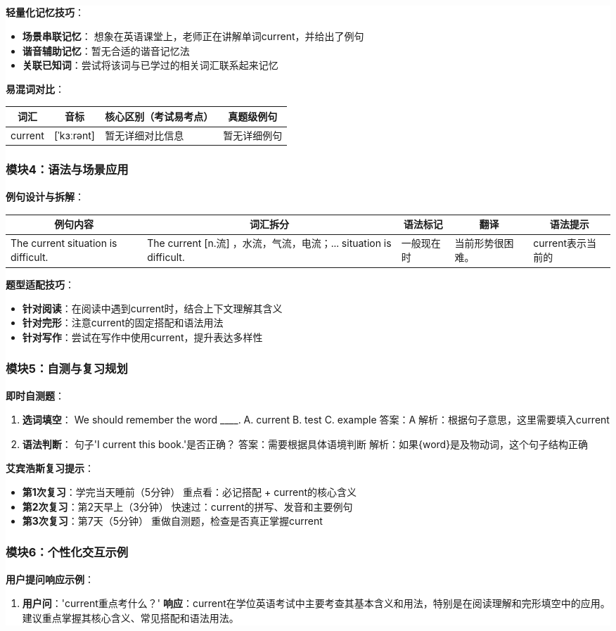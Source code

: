 **轻量化记忆技巧**：
- **场景串联记忆**：
  想象在英语课堂上，老师正在讲解单词current，并给出了例句
- **谐音辅助记忆**：暂无合适的谐音记忆法
- **关联已知词**：尝试将该词与已学过的相关词汇联系起来记忆

**易混词对比**：

| 词汇 | 音标 | 核心区别（考试易考点） | 真题级例句 |
|------|------|-------------------------|------------|
| current | [ˈkɜːrənt] | 暂无详细对比信息 | 暂无详细例句 |

### 模块4：语法与场景应用

**例句设计与拆解**：

| 例句内容 | 词汇拆分 | 语法标记 | 翻译 | 语法提示 |
|---------|---------|---------|------|---------|
| The current situation is difficult. | The current [n.流] ，水流，气流，电流；... situation is difficult. | 一般现在时 | 当前形势很困难。 | current表示当前的 |

**题型适配技巧**：
- **针对阅读**：在阅读中遇到current时，结合上下文理解其含义
- **针对完形**：注意current的固定搭配和语法用法
- **针对写作**：尝试在写作中使用current，提升表达多样性

### 模块5：自测与复习规划

**即时自测题**：

1. **选词填空**：
   We should remember the word ____.
   A. current  B. test  C. example
   答案：A
   解析：根据句子意思，这里需要填入current

2. **语法判断**：
   句子'I current this book.'是否正确？
   答案：需要根据具体语境判断
   解析：如果{word}是及物动词，这个句子结构正确

**艾宾浩斯复习提示**：
- **第1次复习**：学完当天睡前（5分钟）
  重点看：必记搭配 + current的核心含义
- **第2次复习**：第2天早上（3分钟）
  快速过：current的拼写、发音和主要例句
- **第3次复习**：第7天（5分钟）
  重做自测题，检查是否真正掌握current

### 模块6：个性化交互示例

**用户提问响应示例**：

1. **用户问**：'current重点考什么？'
   **响应**：current在学位英语考试中主要考查其基本含义和用法，特别是在阅读理解和完形填空中的应用。建议重点掌握其核心含义、常见搭配和语法用法。
